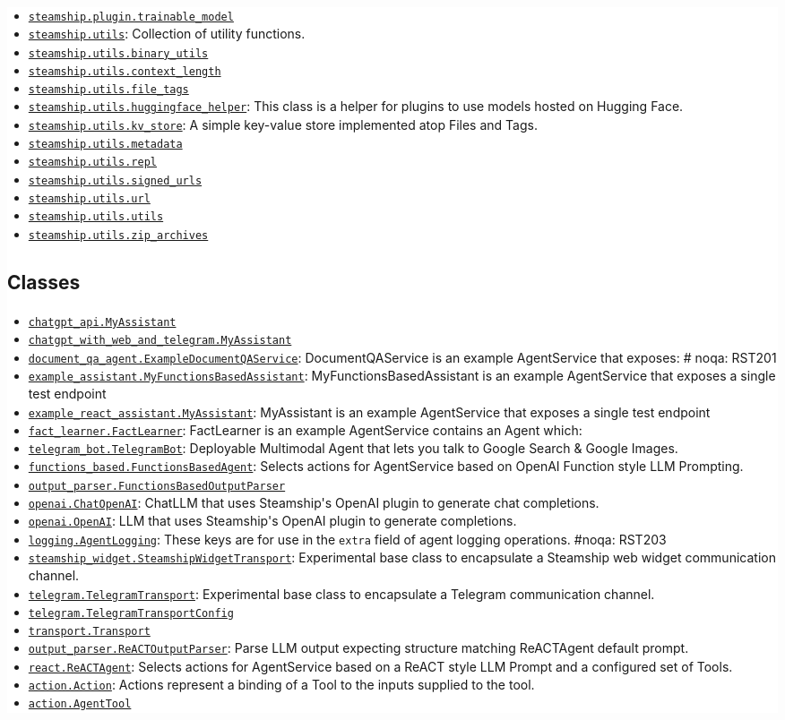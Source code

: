 - [`steamship.plugin.trainable_model`](./steamship.plugin.trainable_model.md#module-steamshipplugintrainable_model)
- [`steamship.utils`](./steamship.utils.md#module-steamshiputils): Collection of utility functions.
- [`steamship.utils.binary_utils`](./steamship.utils.binary_utils.md#module-steamshiputilsbinary_utils)
- [`steamship.utils.context_length`](./steamship.utils.context_length.md#module-steamshiputilscontext_length)
- [`steamship.utils.file_tags`](./steamship.utils.file_tags.md#module-steamshiputilsfile_tags)
- [`steamship.utils.huggingface_helper`](./steamship.utils.huggingface_helper.md#module-steamshiputilshuggingface_helper): This class is a helper for plugins to use models hosted on Hugging Face.
- [`steamship.utils.kv_store`](./steamship.utils.kv_store.md#module-steamshiputilskv_store): A simple key-value store implemented atop Files and Tags.
- [`steamship.utils.metadata`](./steamship.utils.metadata.md#module-steamshiputilsmetadata)
- [`steamship.utils.repl`](./steamship.utils.repl.md#module-steamshiputilsrepl)
- [`steamship.utils.signed_urls`](./steamship.utils.signed_urls.md#module-steamshiputilssigned_urls)
- [`steamship.utils.url`](./steamship.utils.url.md#module-steamshiputilsurl)
- [`steamship.utils.utils`](./steamship.utils.utils.md#module-steamshiputilsutils)
- [`steamship.utils.zip_archives`](./steamship.utils.zip_archives.md#module-steamshiputilszip_archives)

## Classes

- [`chatgpt_api.MyAssistant`](./steamship.agents.examples.chatgpt_api.md#class-myassistant)
- [`chatgpt_with_web_and_telegram.MyAssistant`](./steamship.agents.examples.chatgpt_with_web_and_telegram.md#class-myassistant)
- [`document_qa_agent.ExampleDocumentQAService`](./steamship.agents.examples.document_qa_agent.md#class-exampledocumentqaservice): DocumentQAService is an example AgentService that exposes:  # noqa: RST201
- [`example_assistant.MyFunctionsBasedAssistant`](./steamship.agents.examples.example_assistant.md#class-myfunctionsbasedassistant): MyFunctionsBasedAssistant is an example AgentService that exposes a single test endpoint
- [`example_react_assistant.MyAssistant`](./steamship.agents.examples.example_react_assistant.md#class-myassistant): MyAssistant is an example AgentService that exposes a single test endpoint
- [`fact_learner.FactLearner`](./steamship.agents.examples.fact_learner.md#class-factlearner): FactLearner is an example AgentService contains an Agent which:
- [`telegram_bot.TelegramBot`](./steamship.agents.examples.telegram_bot.md#class-telegrambot): Deployable Multimodal Agent that lets you talk to Google Search & Google Images.
- [`functions_based.FunctionsBasedAgent`](./steamship.agents.functional.functions_based.md#class-functionsbasedagent): Selects actions for AgentService based on OpenAI Function style LLM Prompting.
- [`output_parser.FunctionsBasedOutputParser`](./steamship.agents.functional.output_parser.md#class-functionsbasedoutputparser)
- [`openai.ChatOpenAI`](./steamship.agents.llms.openai.md#class-chatopenai): ChatLLM that uses Steamship's OpenAI plugin to generate chat completions.
- [`openai.OpenAI`](./steamship.agents.llms.openai.md#class-openai): LLM that uses Steamship's OpenAI plugin to generate completions.
- [`logging.AgentLogging`](./steamship.agents.logging.md#class-agentlogging): These keys are for use in the `extra` field of agent logging operations. #noqa: RST203
- [`steamship_widget.SteamshipWidgetTransport`](./steamship.agents.mixins.transports.steamship_widget.md#class-steamshipwidgettransport): Experimental base class to encapsulate a Steamship web widget communication channel.
- [`telegram.TelegramTransport`](./steamship.agents.mixins.transports.telegram.md#class-telegramtransport): Experimental base class to encapsulate a Telegram communication channel.
- [`telegram.TelegramTransportConfig`](./steamship.agents.mixins.transports.telegram.md#class-telegramtransportconfig)
- [`transport.Transport`](./steamship.agents.mixins.transports.transport.md#class-transport)
- [`output_parser.ReACTOutputParser`](./steamship.agents.react.output_parser.md#class-reactoutputparser): Parse LLM output expecting structure matching ReACTAgent default prompt.
- [`react.ReACTAgent`](./steamship.agents.react.react.md#class-reactagent): Selects actions for AgentService based on a ReACT style LLM Prompt and a configured set of Tools.
- [`action.Action`](./steamship.agents.schema.action.md#class-action): Actions represent a binding of a Tool to the inputs supplied to the tool.
- [`action.AgentTool`](./steamship.agents.schema.action.md#class-agenttool)